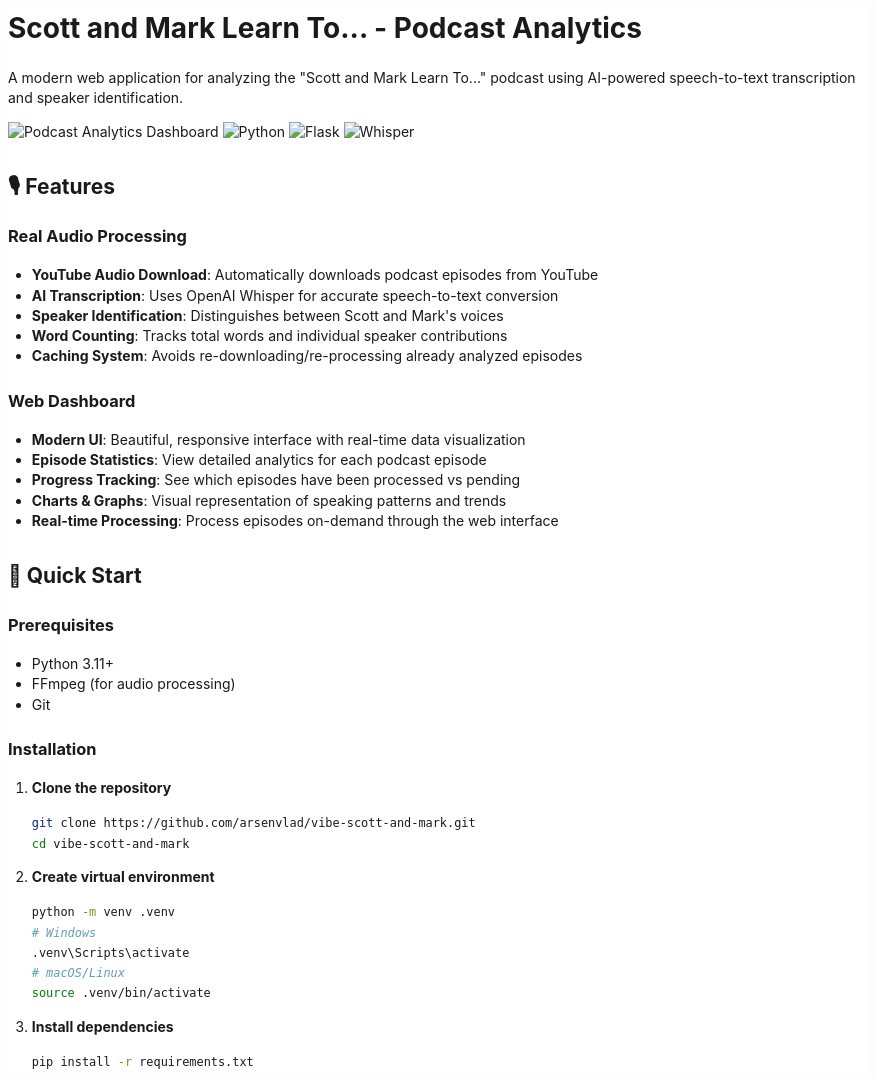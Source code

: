 # Scott and Mark Learn To... - Podcast Analytics

A modern web application for analyzing the "Scott and Mark Learn To..." podcast using AI-powered speech-to-text transcription and speaker identification.

![Podcast Analytics Dashboard](https://img.shields.io/badge/Status-Working-brightgreen) ![Python](https://img.shields.io/badge/Python-3.11+-blue) ![Flask](https://img.shields.io/badge/Flask-3.0.0-blue) ![Whisper](https://img.shields.io/badge/OpenAI-Whisper-orange)

## 🎙️ Features

### Real Audio Processing
- **YouTube Audio Download**: Automatically downloads podcast episodes from YouTube
- **AI Transcription**: Uses OpenAI Whisper for accurate speech-to-text conversion
- **Speaker Identification**: Distinguishes between Scott and Mark's voices
- **Word Counting**: Tracks total words and individual speaker contributions
- **Caching System**: Avoids re-downloading/re-processing already analyzed episodes

### Web Dashboard
- **Modern UI**: Beautiful, responsive interface with real-time data visualization
- **Episode Statistics**: View detailed analytics for each podcast episode
- **Progress Tracking**: See which episodes have been processed vs pending
- **Charts & Graphs**: Visual representation of speaking patterns and trends
- **Real-time Processing**: Process episodes on-demand through the web interface

## 🚀 Quick Start

### Prerequisites
- Python 3.11+
- FFmpeg (for audio processing)
- Git

### Installation

1. **Clone the repository**
   ```bash
   git clone https://github.com/arsenvlad/vibe-scott-and-mark.git
   cd vibe-scott-and-mark
   ```

2. **Create virtual environment**
   ```bash
   python -m venv .venv
   # Windows
   .venv\Scripts\activate
   # macOS/Linux
   source .venv/bin/activate
   ```

3. **Install dependencies**
   ```bash
   pip install -r requirements.txt
   ```
